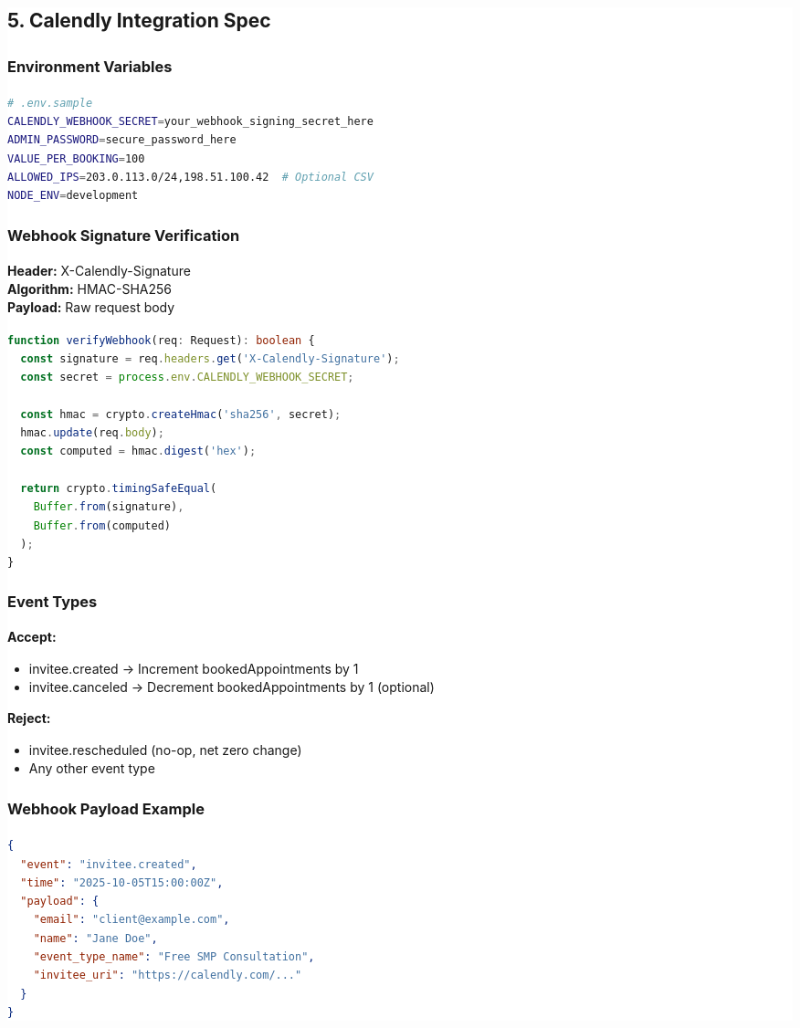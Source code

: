 ## 5. Calendly Integration Spec

### Environment Variables

```bash
# .env.sample
CALENDLY_WEBHOOK_SECRET=your_webhook_signing_secret_here
ADMIN_PASSWORD=secure_password_here
VALUE_PER_BOOKING=100
ALLOWED_IPS=203.0.113.0/24,198.51.100.42  # Optional CSV
NODE_ENV=development
```

### Webhook Signature Verification

**Header:** X-Calendly-Signature  
**Algorithm:** HMAC-SHA256  
**Payload:** Raw request body

```typescript
function verifyWebhook(req: Request): boolean {
  const signature = req.headers.get('X-Calendly-Signature');
  const secret = process.env.CALENDLY_WEBHOOK_SECRET;
  
  const hmac = crypto.createHmac('sha256', secret);
  hmac.update(req.body);
  const computed = hmac.digest('hex');
  
  return crypto.timingSafeEqual(
    Buffer.from(signature),
    Buffer.from(computed)
  );
}
```

### Event Types

**Accept:**
- invitee.created → Increment bookedAppointments by 1
- invitee.canceled → Decrement bookedAppointments by 1 (optional)

**Reject:**
- invitee.rescheduled (no-op, net zero change)
- Any other event type

### Webhook Payload Example

```json
{
  "event": "invitee.created",
  "time": "2025-10-05T15:00:00Z",
  "payload": {
    "email": "client@example.com",
    "name": "Jane Doe",
    "event_type_name": "Free SMP Consultation",
    "invitee_uri": "https://calendly.com/..."
  }
}
```
